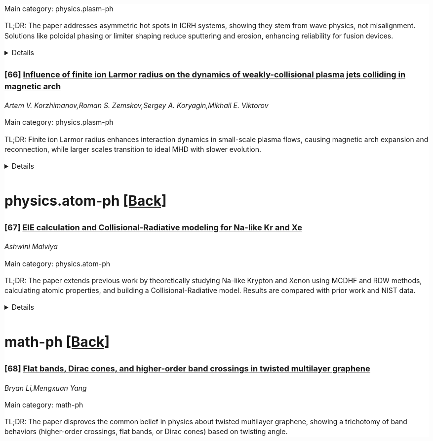 Main category: physics.plasm-ph

TL;DR: The paper addresses asymmetric hot spots in ICRH systems, showing they stem from wave physics, not misalignment. Solutions like poloidal phasing or limiter shaping reduce sputtering and erosion, enhancing reliability for fusion devices.


<details><summary>Details</summary></details>


### [66] [Influence of finite ion Larmor radius on the dynamics of weakly-collisional plasma jets colliding in magnetic arch](https://arxiv.org/abs/2508.02519)
*Artem V. Korzhimanov,Roman S. Zemskov,Sergey A. Koryagin,Mikhail E. Viktorov*

Main category: physics.plasm-ph

TL;DR: Finite ion Larmor radius enhances interaction dynamics in small-scale plasma flows, causing magnetic arch expansion and reconnection, while larger scales transition to ideal MHD with slower evolution.


<details><summary>Details</summary></details>


<div id='physics.atom-ph'></div>

# physics.atom-ph [[Back]](#toc)

### [67] [EIE calculation and Collisional-Radiative modeling for Na-like Kr and Xe](https://arxiv.org/abs/2508.00962)
*Ashwini Malviya*

Main category: physics.atom-ph

TL;DR: The paper extends previous work by theoretically studying Na-like Krypton and Xenon using MCDHF and RDW methods, calculating atomic properties, and building a Collisional-Radiative model. Results are compared with prior work and NIST data.


<details><summary>Details</summary></details>


<div id='math-ph'></div>

# math-ph [[Back]](#toc)

### [68] [Flat bands, Dirac cones, and higher-order band crossings in twisted multilayer graphene](https://arxiv.org/abs/2508.02011)
*Bryan Li,Mengxuan Yang*

Main category: math-ph

TL;DR: The paper disproves the common belief in physics about twisted multilayer graphene, showing a trichotomy of band behaviors (higher-order crossings, flat bands, or Dirac cones) based on twisting angle.
